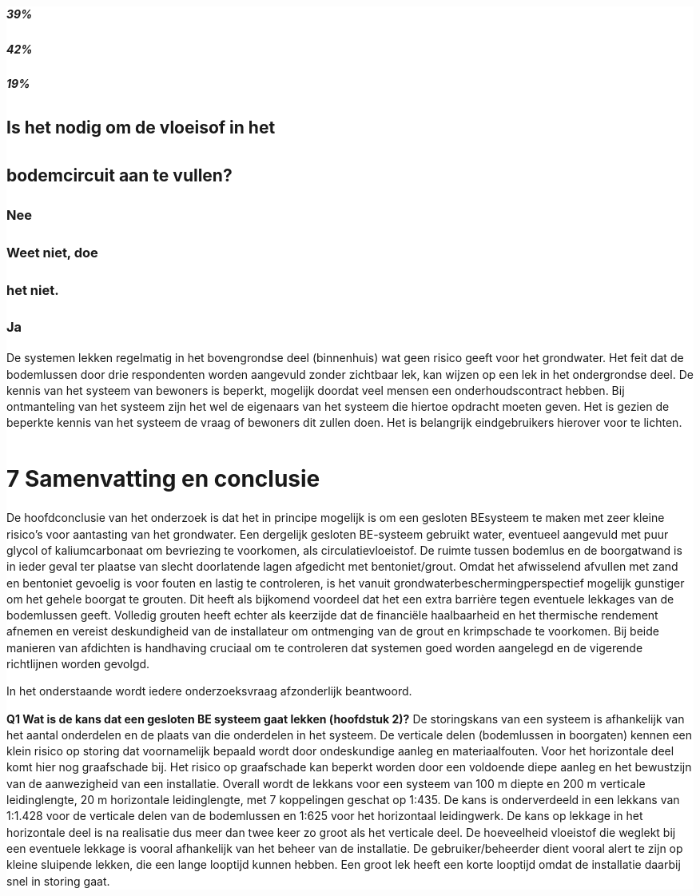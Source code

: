 ##### 39% 

##### 42% 

##### 19% 

## Is het nodig om de vloeisof in het 

## bodemcircuit aan te vullen? 

### Nee 

### Weet niet, doe 

### het niet. 

### Ja 


De systemen lekken regelmatig in het bovengrondse deel (binnenhuis) wat geen risico geeft voor het grondwater. Het feit dat de bodemlussen door drie respondenten worden aangevuld zonder zichtbaar lek, kan wijzen op een lek in het ondergrondse deel. De kennis van het systeem van bewoners is beperkt, mogelijk doordat veel mensen een onderhoudscontract hebben. Bij ontmanteling van het systeem zijn het wel de eigenaars van het systeem die hiertoe opdracht moeten geven. Het is gezien de beperkte kennis van het systeem de vraag of bewoners dit zullen doen. Het is belangrijk eindgebruikers hierover voor te lichten. 


# 7 Samenvatting en conclusie 

De hoofdconclusie van het onderzoek is dat het in principe mogelijk is om een gesloten BEsysteem te maken met zeer kleine risico’s voor aantasting van het grondwater. Een dergelijk gesloten BE-systeem gebruikt water, eventueel aangevuld met puur glycol of kaliumcarbonaat om bevriezing te voorkomen, als circulatievloeistof. De ruimte tussen bodemlus en de boorgatwand is in ieder geval ter plaatse van slecht doorlatende lagen afgedicht met bentoniet/grout. Omdat het afwisselend afvullen met zand en bentoniet gevoelig is voor fouten en lastig te controleren, is het vanuit grondwaterbeschermingperspectief mogelijk gunstiger om het gehele boorgat te grouten. Dit heeft als bijkomend voordeel dat het een extra barrière tegen eventuele lekkages van de bodemlussen geeft. Volledig grouten heeft echter als keerzijde dat de financiële haalbaarheid en het thermische rendement afnemen en vereist deskundigheid van de installateur om ontmenging van de grout en krimpschade te voorkomen. Bij beide manieren van afdichten is handhaving cruciaal om te controleren dat systemen goed worden aangelegd en de vigerende richtlijnen worden gevolgd. 

In het onderstaande wordt iedere onderzoeksvraag afzonderlijk beantwoord. 

**Q1 Wat is de kans dat een gesloten BE systeem gaat lekken (hoofdstuk 2)?** De storingskans van een systeem is afhankelijk van het aantal onderdelen en de plaats van die onderdelen in het systeem. De verticale delen (bodemlussen in boorgaten) kennen een klein risico op storing dat voornamelijk bepaald wordt door ondeskundige aanleg en materiaalfouten. Voor het horizontale deel komt hier nog graafschade bij. Het risico op graafschade kan beperkt worden door een voldoende diepe aanleg en het bewustzijn van de aanwezigheid van een installatie. Overall wordt de lekkans voor een systeem van 100 m diepte en 200 m verticale leidinglengte, 20 m horizontale leidinglengte, met 7 koppelingen geschat op 1:435. De kans is onderverdeeld in een lekkans van 1:1.428 voor de verticale delen van de bodemlussen en 1:625 voor het horizontaal leidingwerk. De kans op lekkage in het horizontale deel is na realisatie dus meer dan twee keer zo groot als het verticale deel. De hoeveelheid vloeistof die weglekt bij een eventuele lekkage is vooral afhankelijk van het beheer van de installatie. De gebruiker/beheerder dient vooral alert te zijn op kleine sluipende lekken, die een lange looptijd kunnen hebben. Een groot lek heeft een korte looptijd omdat de installatie daarbij snel in storing gaat. 

